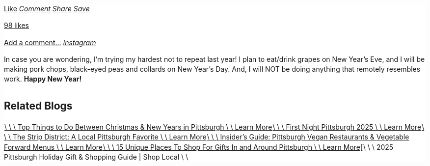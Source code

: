 [Like](https://www.instagram.com/p/Cx9WcU3trWm/?utm_source=ig_embed&ig_rid=e7ac1460-288e-44f0-967d-9c795eb9c6b8) [_Comment_](https://www.instagram.com/p/Cx9WcU3trWm/?utm_source=ig_embed&ig_rid=e7ac1460-288e-44f0-967d-9c795eb9c6b8) [_Share_](https://www.instagram.com/p/Cx9WcU3trWm/?utm_source=ig_embed&ig_rid=e7ac1460-288e-44f0-967d-9c795eb9c6b8) [_Save_](https://www.instagram.com/p/Cx9WcU3trWm/?utm_source=ig_embed&ig_rid=e7ac1460-288e-44f0-967d-9c795eb9c6b8)

[98 likes](https://www.instagram.com/p/Cx9WcU3trWm/?utm_source=ig_embed&ig_rid=e7ac1460-288e-44f0-967d-9c795eb9c6b8)

[Add a comment...](https://www.instagram.com/p/Cx9WcU3trWm/?utm_source=ig_embed&ig_rid=e7ac1460-288e-44f0-967d-9c795eb9c6b8) [_Instagram_](https://www.instagram.com/p/Cx9WcU3trWm/?utm_source=ig_embed&ig_rid=e7ac1460-288e-44f0-967d-9c795eb9c6b8)

In case you are wondering, I’m trying my hardest not to repeat last year! I plan to eat/drink grapes on New Year’s Eve, and I will be making pork chops, black-eyed peas and collards on New Year’s Day. And, I will NOT be doing anything that remotely resembles work. **Happy New Year!**

## Related Blogs

[![Sunlight breaking through the trees and warming the snow-covered grounds at West End Overlook.](data:image/svg+xml;charset=utf-8,%3Csvg%20xmlns%3D%27http%3A%2F%2Fwww.w3.org%2F2000%2Fsvg%27%20width%3D%271%27%20height%3D%271%27%20style%3D%27background%3Atransparent%27%2F%3E)\\
\\
\\
Top Things to Do Between Christmas & New Years in Pittsburgh \\
\\
Learn More](https://www.visitpittsburgh.com/blog/things-to-do-between-christmas-new-years/)[![Fireworks illuminate the night sky near Pittsburgh's ball drop.](data:image/svg+xml;charset=utf-8,%3Csvg%20xmlns%3D%27http%3A%2F%2Fwww.w3.org%2F2000%2Fsvg%27%20width%3D%271%27%20height%3D%271%27%20style%3D%27background%3Atransparent%27%2F%3E)\\
\\
\\
First Night Pittsburgh 2025 \\
\\
Learn More](https://www.visitpittsburgh.com/first-night-in-pittsburgh/)[![](data:image/svg+xml;charset=utf-8,%3Csvg%20xmlns%3D%27http%3A%2F%2Fwww.w3.org%2F2000%2Fsvg%27%20width%3D%271%27%20height%3D%271%27%20style%3D%27background%3Atransparent%27%2F%3E)\\
\\
\\
The Strip District: A Local Pittsburgh Favorite \\
\\
Learn More](https://www.visitpittsburgh.com/blog/the-strip-district-a-local-pittsburgh-favorite/)[![](data:image/svg+xml;charset=utf-8,%3Csvg%20xmlns%3D%27http%3A%2F%2Fwww.w3.org%2F2000%2Fsvg%27%20width%3D%271%27%20height%3D%271%27%20style%3D%27background%3Atransparent%27%2F%3E)\\
\\
\\
Insider’s Guide: Pittsburgh Vegan Restaurants & Vegetable Forward Menus \\
\\
Learn More](https://www.visitpittsburgh.com/blog/pittsburgh-vegan-restaurants/)[![](data:image/svg+xml;charset=utf-8,%3Csvg%20xmlns%3D%27http%3A%2F%2Fwww.w3.org%2F2000%2Fsvg%27%20width%3D%271%27%20height%3D%271%27%20style%3D%27background%3Atransparent%27%2F%3E)\\
\\
\\
15 Unique Places To Shop For Gifts In and Around Pittsburgh \\
\\
Learn More](https://www.visitpittsburgh.com/blog/top-10-under-the-radar-places-to-shop-in-pittsburgh/)[![a metal "412" ornament hanging on a tree](data:image/svg+xml;charset=utf-8,%3Csvg%20xmlns%3D%27http%3A%2F%2Fwww.w3.org%2F2000%2Fsvg%27%20width%3D%271%27%20height%3D%271%27%20style%3D%27background%3Atransparent%27%2F%3E)\\
\\
\\
2025 Pittsburgh Holiday Gift & Shopping Guide \| Shop Local \\
\\